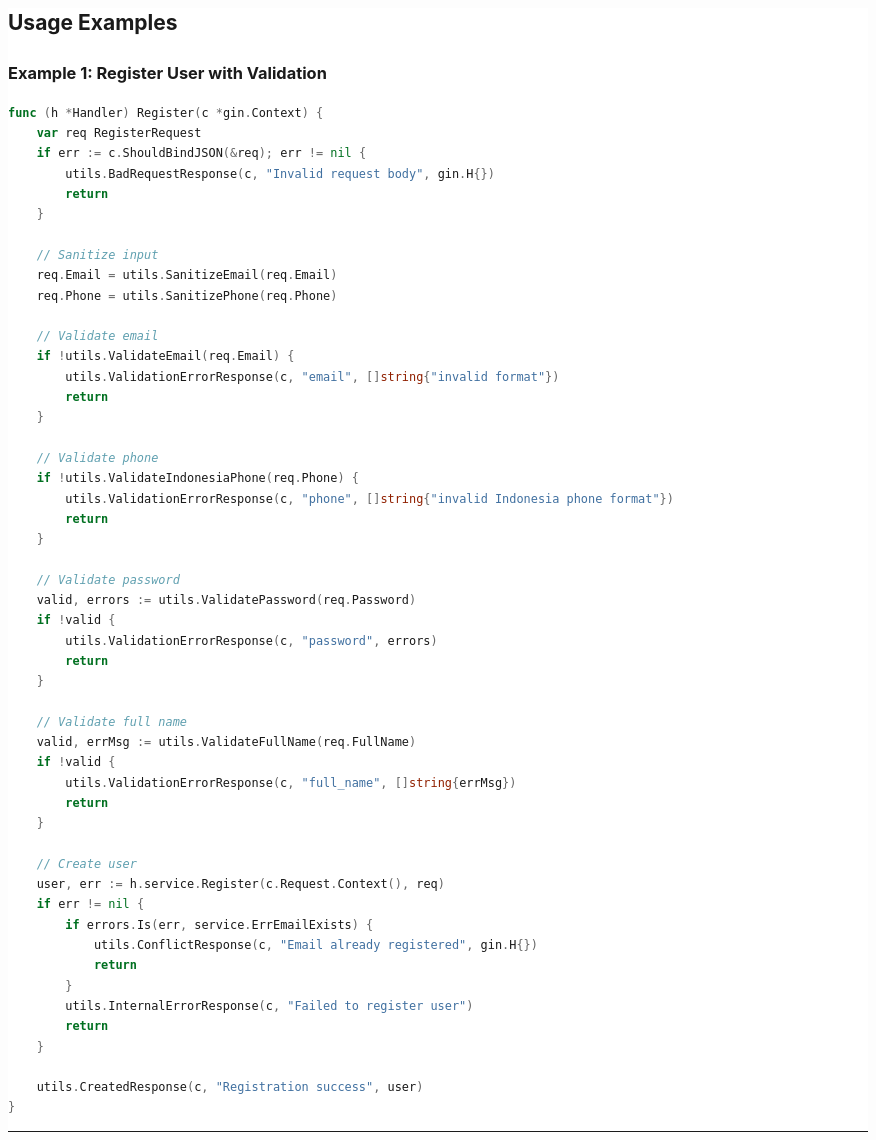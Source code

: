 
## Usage Examples

### Example 1: Register User with Validation

```go
func (h *Handler) Register(c *gin.Context) {
    var req RegisterRequest
    if err := c.ShouldBindJSON(&req); err != nil {
        utils.BadRequestResponse(c, "Invalid request body", gin.H{})
        return
    }

    // Sanitize input
    req.Email = utils.SanitizeEmail(req.Email)
    req.Phone = utils.SanitizePhone(req.Phone)

    // Validate email
    if !utils.ValidateEmail(req.Email) {
        utils.ValidationErrorResponse(c, "email", []string{"invalid format"})
        return
    }

    // Validate phone
    if !utils.ValidateIndonesiaPhone(req.Phone) {
        utils.ValidationErrorResponse(c, "phone", []string{"invalid Indonesia phone format"})
        return
    }

    // Validate password
    valid, errors := utils.ValidatePassword(req.Password)
    if !valid {
        utils.ValidationErrorResponse(c, "password", errors)
        return
    }

    // Validate full name
    valid, errMsg := utils.ValidateFullName(req.FullName)
    if !valid {
        utils.ValidationErrorResponse(c, "full_name", []string{errMsg})
        return
    }

    // Create user
    user, err := h.service.Register(c.Request.Context(), req)
    if err != nil {
        if errors.Is(err, service.ErrEmailExists) {
            utils.ConflictResponse(c, "Email already registered", gin.H{})
            return
        }
        utils.InternalErrorResponse(c, "Failed to register user")
        return
    }

    utils.CreatedResponse(c, "Registration success", user)
}
```

---